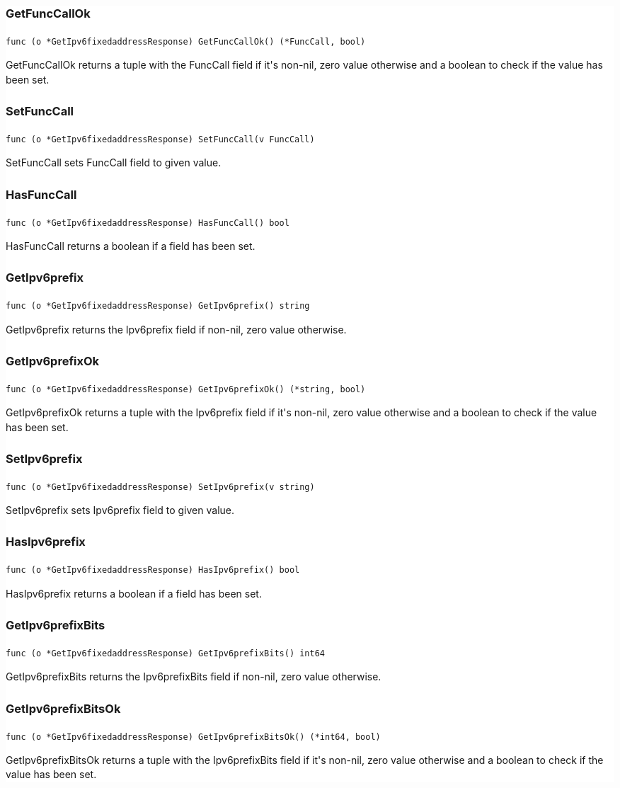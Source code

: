 ### GetFuncCallOk

`func (o *GetIpv6fixedaddressResponse) GetFuncCallOk() (*FuncCall, bool)`

GetFuncCallOk returns a tuple with the FuncCall field if it's non-nil, zero value otherwise
and a boolean to check if the value has been set.

### SetFuncCall

`func (o *GetIpv6fixedaddressResponse) SetFuncCall(v FuncCall)`

SetFuncCall sets FuncCall field to given value.

### HasFuncCall

`func (o *GetIpv6fixedaddressResponse) HasFuncCall() bool`

HasFuncCall returns a boolean if a field has been set.

### GetIpv6prefix

`func (o *GetIpv6fixedaddressResponse) GetIpv6prefix() string`

GetIpv6prefix returns the Ipv6prefix field if non-nil, zero value otherwise.

### GetIpv6prefixOk

`func (o *GetIpv6fixedaddressResponse) GetIpv6prefixOk() (*string, bool)`

GetIpv6prefixOk returns a tuple with the Ipv6prefix field if it's non-nil, zero value otherwise
and a boolean to check if the value has been set.

### SetIpv6prefix

`func (o *GetIpv6fixedaddressResponse) SetIpv6prefix(v string)`

SetIpv6prefix sets Ipv6prefix field to given value.

### HasIpv6prefix

`func (o *GetIpv6fixedaddressResponse) HasIpv6prefix() bool`

HasIpv6prefix returns a boolean if a field has been set.

### GetIpv6prefixBits

`func (o *GetIpv6fixedaddressResponse) GetIpv6prefixBits() int64`

GetIpv6prefixBits returns the Ipv6prefixBits field if non-nil, zero value otherwise.

### GetIpv6prefixBitsOk

`func (o *GetIpv6fixedaddressResponse) GetIpv6prefixBitsOk() (*int64, bool)`

GetIpv6prefixBitsOk returns a tuple with the Ipv6prefixBits field if it's non-nil, zero value otherwise
and a boolean to check if the value has been set.
